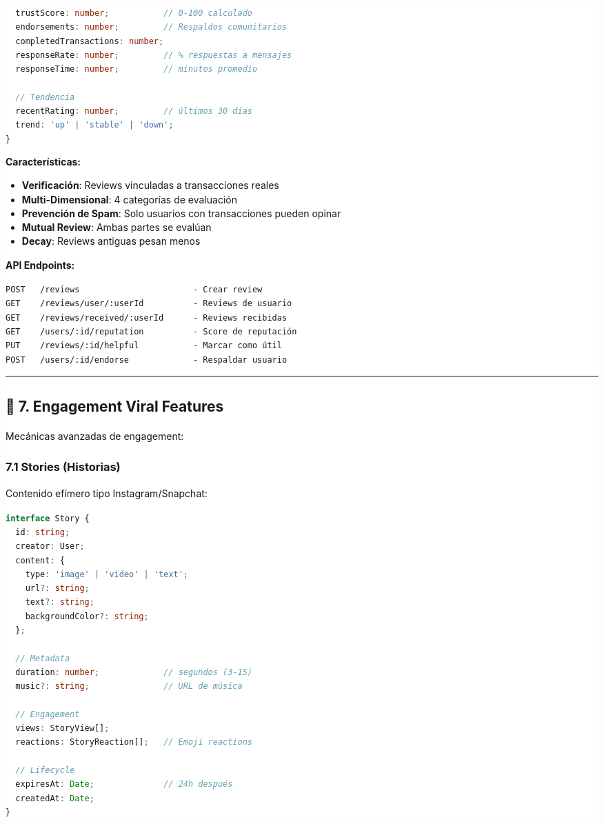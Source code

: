 ```typescript
  trustScore: number;           // 0-100 calculado
  endorsements: number;         // Respaldos comunitarios
  completedTransactions: number;
  responseRate: number;         // % respuestas a mensajes
  responseTime: number;         // minutos promedio

  // Tendencia
  recentRating: number;         // últimos 30 días
  trend: 'up' | 'stable' | 'down';
}
```

**Características:**
- **Verificación**: Reviews vinculadas a transacciones reales
- **Multi-Dimensional**: 4 categorías de evaluación
- **Prevención de Spam**: Solo usuarios con transacciones pueden opinar
- **Mutual Review**: Ambas partes se evalúan
- **Decay**: Reviews antiguas pesan menos

**API Endpoints:**
```
POST   /reviews                       - Crear review
GET    /reviews/user/:userId          - Reviews de usuario
GET    /reviews/received/:userId      - Reviews recibidas
GET    /users/:id/reputation          - Score de reputación
PUT    /reviews/:id/helpful           - Marcar como útil
POST   /users/:id/endorse             - Respaldar usuario
```

---

## 🎯 7. Engagement Viral Features

Mecánicas avanzadas de engagement:

### 7.1 Stories (Historias)

Contenido efímero tipo Instagram/Snapchat:

```typescript
interface Story {
  id: string;
  creator: User;
  content: {
    type: 'image' | 'video' | 'text';
    url?: string;
    text?: string;
    backgroundColor?: string;
  };

  // Metadata
  duration: number;             // segundos (3-15)
  music?: string;               // URL de música

  // Engagement
  views: StoryView[];
  reactions: StoryReaction[];   // Emoji reactions

  // Lifecycle
  expiresAt: Date;              // 24h después
  createdAt: Date;
}
```

